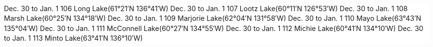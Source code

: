 </td>
<td>Dec. 30 to Jan. 1</td>
</tr>
<tr>
<td>106</td>
<td>Long Lake(61°21′N 136°41′W)

</td>
<td>Dec. 30 to Jan. 1</td>
</tr>
<tr>
<td>107</td>
<td>Lootz Lake(60°11′N 126°53′W)

</td>
<td>Dec. 30 to Jan. 1</td>
</tr>
<tr>
<td>108</td>
<td>Marsh Lake(60°25′N 134°18′W)

</td>
<td>Dec. 30 to Jan. 1</td>
</tr>
<tr>
<td>109</td>
<td>Marjorie Lake(62°04′N 131°58′W)

</td>
<td>Dec. 30 to Jan. 1</td>
</tr>
<tr>
<td>110</td>
<td>Mayo Lake(63°43′N 135°04′W)

</td>
<td>Dec. 30 to Jan. 1</td>
</tr>
<tr>
<td>111</td>
<td>McConnell Lake(60°27′N 134°55′W)

</td>
<td>Dec. 30 to Jan. 1</td>
</tr>
<tr>
<td>112</td>
<td>Michie Lake(60°41′N 134°10′W)

</td>
<td>Dec. 30 to Jan. 1</td>
</tr>
<tr>
<td>113</td>
<td>Minto Lake(63°41′N 136°10′W)
